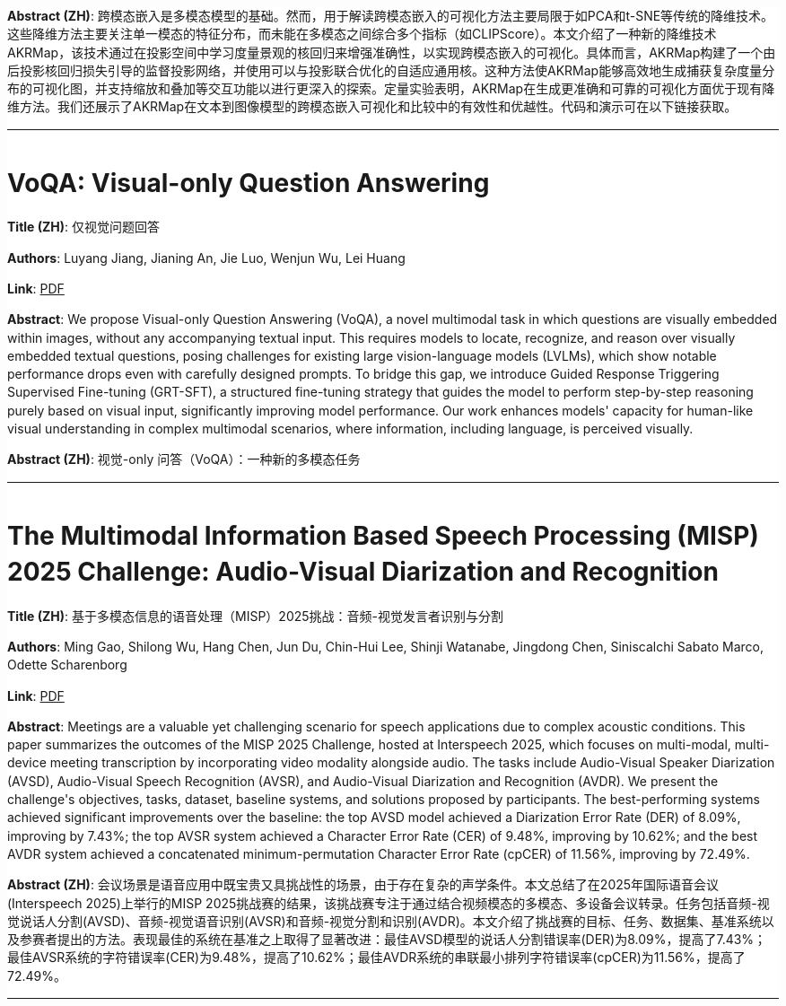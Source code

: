 **Abstract (ZH)**: 跨模态嵌入是多模态模型的基础。然而，用于解读跨模态嵌入的可视化方法主要局限于如PCA和t-SNE等传统的降维技术。这些降维方法主要关注单一模态的特征分布，而未能在多模态之间综合多个指标（如CLIPScore）。本文介绍了一种新的降维技术AKRMap，该技术通过在投影空间中学习度量景观的核回归来增强准确性，以实现跨模态嵌入的可视化。具体而言，AKRMap构建了一个由后投影核回归损失引导的监督投影网络，并使用可以与投影联合优化的自适应通用核。这种方法使AKRMap能够高效地生成捕获复杂度量分布的可视化图，并支持缩放和叠加等交互功能以进行更深入的探索。定量实验表明，AKRMap在生成更准确和可靠的可视化方面优于现有降维方法。我们还展示了AKRMap在文本到图像模型的跨模态嵌入可视化和比较中的有效性和优越性。代码和演示可在以下链接获取。 

---
# VoQA: Visual-only Question Answering 

**Title (ZH)**: 仅视觉问题回答 

**Authors**: Luyang Jiang, Jianing An, Jie Luo, Wenjun Wu, Lei Huang  

**Link**: [PDF](https://arxiv.org/pdf/2505.14227)  

**Abstract**: We propose Visual-only Question Answering (VoQA), a novel multimodal task in which questions are visually embedded within images, without any accompanying textual input. This requires models to locate, recognize, and reason over visually embedded textual questions, posing challenges for existing large vision-language models (LVLMs), which show notable performance drops even with carefully designed prompts. To bridge this gap, we introduce Guided Response Triggering Supervised Fine-tuning (GRT-SFT), a structured fine-tuning strategy that guides the model to perform step-by-step reasoning purely based on visual input, significantly improving model performance. Our work enhances models' capacity for human-like visual understanding in complex multimodal scenarios, where information, including language, is perceived visually. 

**Abstract (ZH)**: 视觉-only 问答（VoQA）：一种新的多模态任务 

---
# The Multimodal Information Based Speech Processing (MISP) 2025 Challenge: Audio-Visual Diarization and Recognition 

**Title (ZH)**: 基于多模态信息的语音处理（MISP）2025挑战：音频-视觉发言者识别与分割 

**Authors**: Ming Gao, Shilong Wu, Hang Chen, Jun Du, Chin-Hui Lee, Shinji Watanabe, Jingdong Chen, Siniscalchi Sabato Marco, Odette Scharenborg  

**Link**: [PDF](https://arxiv.org/pdf/2505.13971)  

**Abstract**: Meetings are a valuable yet challenging scenario for speech applications due to complex acoustic conditions. This paper summarizes the outcomes of the MISP 2025 Challenge, hosted at Interspeech 2025, which focuses on multi-modal, multi-device meeting transcription by incorporating video modality alongside audio. The tasks include Audio-Visual Speaker Diarization (AVSD), Audio-Visual Speech Recognition (AVSR), and Audio-Visual Diarization and Recognition (AVDR). We present the challenge's objectives, tasks, dataset, baseline systems, and solutions proposed by participants. The best-performing systems achieved significant improvements over the baseline: the top AVSD model achieved a Diarization Error Rate (DER) of 8.09%, improving by 7.43%; the top AVSR system achieved a Character Error Rate (CER) of 9.48%, improving by 10.62%; and the best AVDR system achieved a concatenated minimum-permutation Character Error Rate (cpCER) of 11.56%, improving by 72.49%. 

**Abstract (ZH)**: 会议场景是语音应用中既宝贵又具挑战性的场景，由于存在复杂的声学条件。本文总结了在2025年国际语音会议(Interspeech 2025)上举行的MISP 2025挑战赛的结果，该挑战赛专注于通过结合视频模态的多模态、多设备会议转录。任务包括音频-视觉说话人分割(AVSD)、音频-视觉语音识别(AVSR)和音频-视觉分割和识别(AVDR)。本文介绍了挑战赛的目标、任务、数据集、基准系统以及参赛者提出的方法。表现最佳的系统在基准之上取得了显著改进：最佳AVSD模型的说话人分割错误率(DER)为8.09%，提高了7.43%；最佳AVSR系统的字符错误率(CER)为9.48%，提高了10.62%；最佳AVDR系统的串联最小排列字符错误率(cpCER)为11.56%，提高了72.49%。 

---